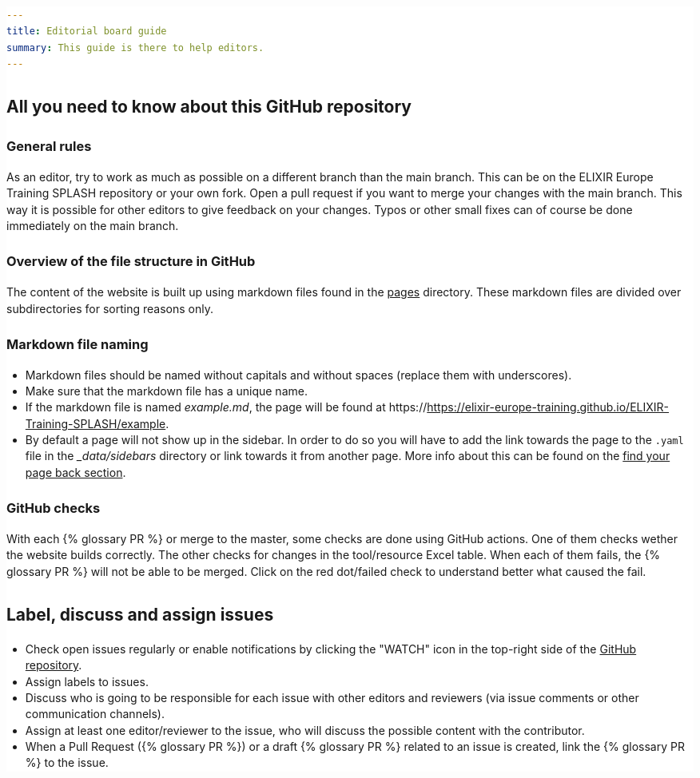 ```yaml
---
title: Editorial board guide
summary: This guide is there to help editors.
---
```


## All you need to know about this GitHub repository

### General rules

As an editor, try to work as much as possible on a different branch than the main branch. This can be on the ELIXIR Europe Training SPLASH repository or your own fork. Open a pull request if you want to merge your changes with the main branch. This way it is possible for other editors to give feedback on your changes. Typos or other small fixes can of course be done immediately on the main branch.

### Overview of the file structure in GitHub

The content of the website is built up using markdown files found in the [pages](https://github.com/elixir-europe-training/ELIXIR-Training-SPLASH/tree/main/pages) directory.
These markdown files are divided over subdirectories for sorting reasons only.

### Markdown file naming

- Markdown files should be named without capitals and without spaces (replace them with underscores).
- Make sure that the markdown file has a unique name.
- If the markdown file is named *example.md*, the page will be found at https://https://elixir-europe-training.github.io/ELIXIR-Training-SPLASH/example.
- By default a page will not show up in the sidebar. In order to do so you will have to add the link towards the page to the `.yaml` file in the *_data/sidebars* directory or link towards it from another page. More info about this can be found on the [find your page back section](#find-your-newly-added-page-back-on-the-website).

### GitHub checks

With each {% glossary PR %} or merge to the master, some checks are done using GitHub actions. One of them checks wether the website builds correctly. The other checks for changes in the tool/resource Excel table. When each of them fails, the {% glossary PR %} will not be able to be merged. Click on the red dot/failed check to understand better what caused the fail. 

## Label, discuss and assign issues

  * Check open issues regularly or enable notifications by clicking the "WATCH" icon in the top-right side of the [GitHub repository](https://github.com/elixir-europe-training/ELIXIR-Training-SPLASH/issues).
  * Assign labels to issues.
  * Discuss who is going to be responsible for each issue with other editors and reviewers (via issue comments or other communication channels).
  * Assign at least one editor/reviewer to the issue, who will discuss the possible content with the contributor.
  * When a Pull Request ({% glossary PR %}) or a draft {% glossary PR %} related to an issue is created, link the {% glossary PR %} to the issue.
  